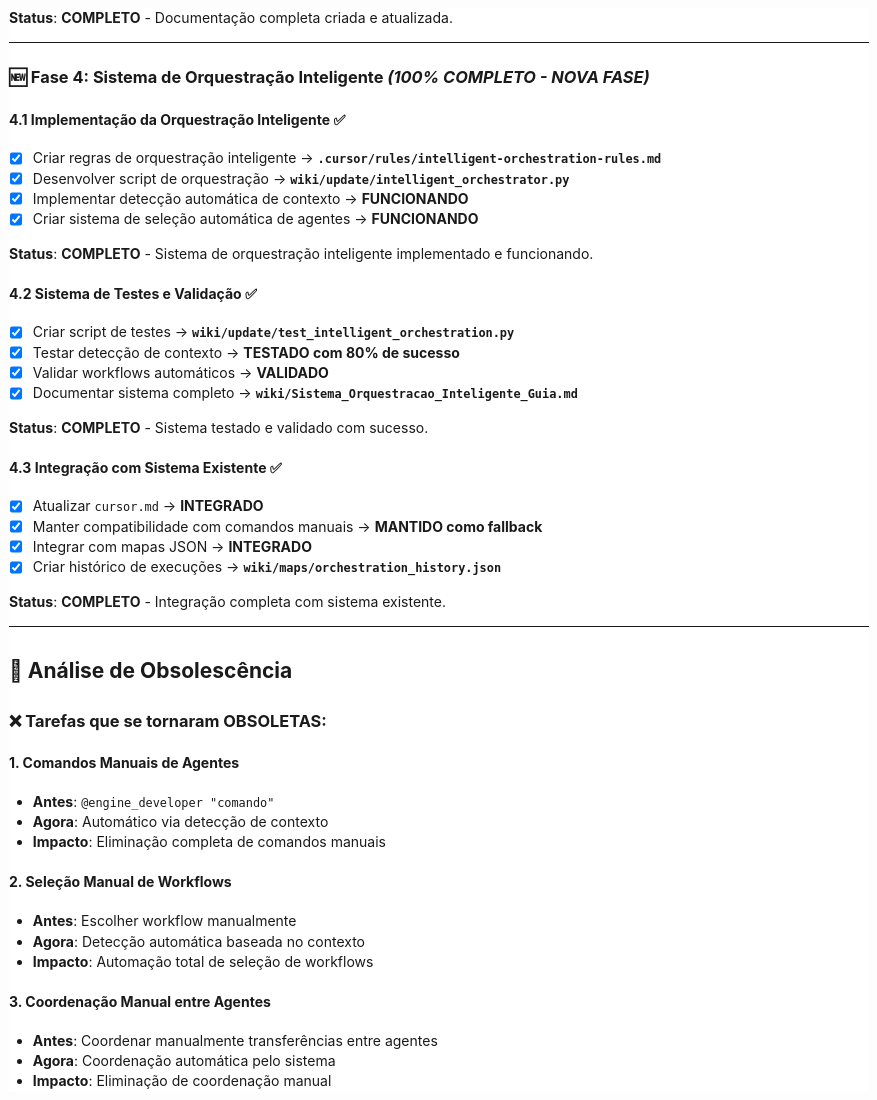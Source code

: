 **Status**: **COMPLETO** - Documentação completa criada e atualizada.

---

### **🆕 Fase 4: Sistema de Orquestração Inteligente** *(100% COMPLETO - NOVA FASE)*

#### **4.1 Implementação da Orquestração Inteligente** ✅
- [x] Criar regras de orquestração inteligente → **`.cursor/rules/intelligent-orchestration-rules.md`**
- [x] Desenvolver script de orquestração → **`wiki/update/intelligent_orchestrator.py`**
- [x] Implementar detecção automática de contexto → **FUNCIONANDO**
- [x] Criar sistema de seleção automática de agentes → **FUNCIONANDO**

**Status**: **COMPLETO** - Sistema de orquestração inteligente implementado e funcionando.

#### **4.2 Sistema de Testes e Validação** ✅
- [x] Criar script de testes → **`wiki/update/test_intelligent_orchestration.py`**
- [x] Testar detecção de contexto → **TESTADO com 80% de sucesso**
- [x] Validar workflows automáticos → **VALIDADO**
- [x] Documentar sistema completo → **`wiki/Sistema_Orquestracao_Inteligente_Guia.md`**

**Status**: **COMPLETO** - Sistema testado e validado com sucesso.

#### **4.3 Integração com Sistema Existente** ✅
- [x] Atualizar `cursor.md` → **INTEGRADO**
- [x] Manter compatibilidade com comandos manuais → **MANTIDO como fallback**
- [x] Integrar com mapas JSON → **INTEGRADO**
- [x] Criar histórico de execuções → **`wiki/maps/orchestration_history.json`**

**Status**: **COMPLETO** - Integração completa com sistema existente.

---

## 🔄 **Análise de Obsolescência**

### **❌ Tarefas que se tornaram OBSOLETAS:**

#### **1. Comandos Manuais de Agentes**
- **Antes**: `@engine_developer "comando"`
- **Agora**: Automático via detecção de contexto
- **Impacto**: Eliminação completa de comandos manuais

#### **2. Seleção Manual de Workflows**
- **Antes**: Escolher workflow manualmente
- **Agora**: Detecção automática baseada no contexto
- **Impacto**: Automação total de seleção de workflows

#### **3. Coordenação Manual entre Agentes**
- **Antes**: Coordenar manualmente transferências entre agentes
- **Agora**: Coordenação automática pelo sistema
- **Impacto**: Eliminação de coordenação manual
